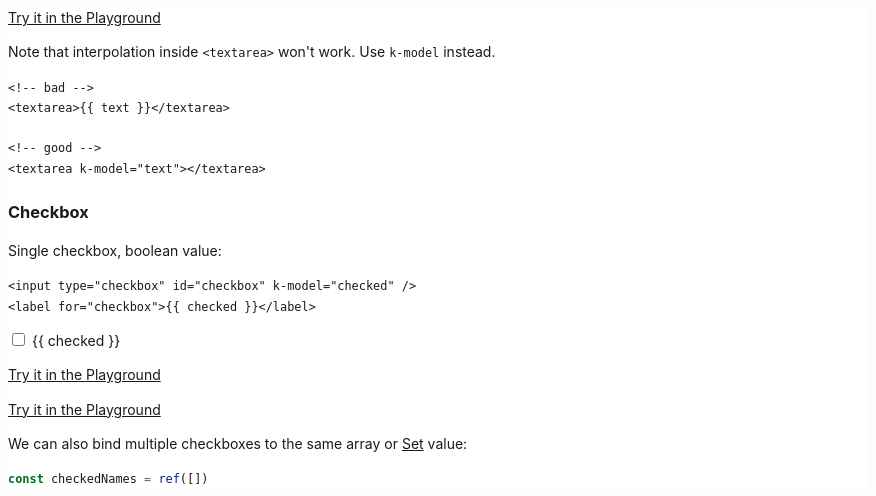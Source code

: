 </div>
<div class="options-api">

[Try it in the Playground](https://kdujs-sfc.web.app/#eNo9UNFuwyAM/BWLl27SkrxnWaV9wP6AFxrclRaIhR21U5R/n2mbSgi4s+9s3WK+idqLn01vBh5LINnbjDeaioDHo5ujwGIzgHfi3t4ff4CCMpe8IYCEzO4Xe9jtHtRaH730DN3LWIFgougEK5KByeX9jw4JMWTcbCBwr6pau3cRsPxF/LLmegqCjVZGnUUFmyr7tGa/LC/xug4dPYSCN3EFHVyaNHmM6vDssgZ0jRFPU/RYlHfeQ6qLUESorqyuQ7c5qF8Fz93NhwmpZtQkR+2Zp6z53cOwz4Kq+y0eazTgiq05iRD3XafEmRs+ju0VD60jqkxb5iwhYYucmkOZroxFza3ZsjTrP366ll8=)

</div>

Note that interpolation inside `<textarea>` won't work. Use `k-model` instead.

```kdu-html
<!-- bad -->
<textarea>{{ text }}</textarea>

<!-- good -->
<textarea k-model="text"></textarea>
```

### Checkbox

Single checkbox, boolean value:

```kdu-html
<input type="checkbox" id="checkbox" k-model="checked" />
<label for="checkbox">{{ checked }}</label>
```

<div class="demo">
  <input type="checkbox" id="checkbox-demo" k-model="checked" />
  <label for="checkbox-demo">{{ checked }}</label>
</div>

<div class="composition-api">

[Try it in the Playground](https://kdujs-sfc.web.app/#eNpVj82KwzAMhF9F+NJd2Nj3kBb2PXTJj0LTxLawFbpL8LvXTtpCj/NpZtBs6pdZz8OqatXEPkwsEElWvqCbLPsgsEGgERKMwVs4ZesJHbreuyjQX6mfaYBz8XxJWOkbXWOOolyRhZDlpRUqSprJ8Sog/0xnVHu683+oYBo+9VxZP9DygjRkZo6Kpe1ogdGHj8Rl297fpNSY3ZUDjXk/oH7UMamyLetb9C6P3tAB4PMQUdWwk8Ly1KJRXUU41sZkcItVHHt9p063zIXosDqZLGmKtuqCv0cKuRxVqUnokkoPKu59FA==)

</div>
<div class="options-api">

[Try it in the Playground](https://kdujs-sfc.web.app/#eNpVUNFqwzAM/BWhpw0W+z1khf2HX5xYpWliW9gy7Qj59znJUigY23eSDt0t+MOsJlewxS4PaWS5mEBPjknA0dWWWWAxAcBZsR+fxx8gkZQUTgQw3GiYyLUgqdBBrttTr3o6/ZKuQMjzbIU2JN0YuAjIL9O3wV2mj0+DMLp3PDU+OppPklzl9CEx255muMb0NnFZlnMtWNdO7111oNOvBfALR79Zbbxldc8x1Bh2T+a/kA22p0uDNacNG7yJcG61rsQ9N/k6qAf1yjJvjEolyOhJUfZNn+IjU6riBs9AcP0DStSA9w==)

</div>

We can also bind multiple checkboxes to the same array or [Set](https://developer.mozilla.org/en-US/docs/Web/JavaScript/Reference/Global_Objects/Set) value:

<div class="composition-api">

```js
const checkedNames = ref([])
```
